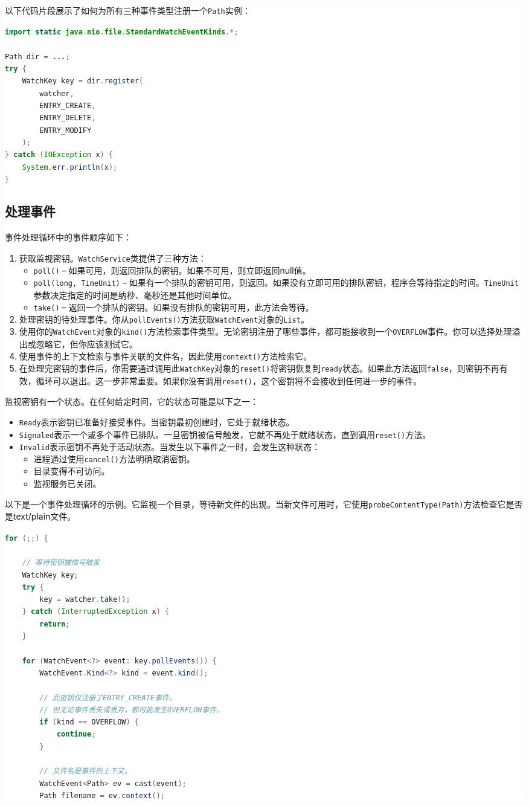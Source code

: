 以下代码片段展示了如何为所有三种事件类型注册一个`Path`实例：

```java
import static java.nio.file.StandardWatchEventKinds.*;

Path dir = ...;
try {
    WatchKey key = dir.register(
        watcher,
        ENTRY_CREATE,
        ENTRY_DELETE,
        ENTRY_MODIFY
    );
} catch (IOException x) {
    System.err.println(x);
}
```

## 处理事件

事件处理循环中的事件顺序如下：

1. 获取监视密钥。`WatchService`类提供了三种方法：
   - `poll()` – 如果可用，则返回排队的密钥。如果不可用，则立即返回null值。
   - `poll(long, TimeUnit)` – 如果有一个排队的密钥可用，则返回。如果没有立即可用的排队密钥，程序会等待指定的时间。`TimeUnit`参数决定指定的时间是纳秒、毫秒还是其他时间单位。
   - `take()` – 返回一个排队的密钥。如果没有排队的密钥可用，此方法会等待。
2. 处理密钥的待处理事件。你从`pollEvents()`方法获取`WatchEvent`对象的`List`。
3. 使用你的`WatchEvent`对象的`kind()`方法检索事件类型。无论密钥注册了哪些事件，都可能接收到一个`OVERFLOW`事件。你可以选择处理溢出或忽略它，但你应该测试它。
4. 使用事件的上下文检索与事件关联的文件名，因此使用`context()`方法检索它。
5. 在处理完密钥的事件后，你需要通过调用此`WatchKey`对象的`reset()`将密钥恢复到`ready`状态。如果此方法返回`false`，则密钥不再有效，循环可以退出。这一步非常重要。如果你没有调用`reset()`，这个密钥将不会接收到任何进一步的事件。

监视密钥有一个状态。在任何给定时间，它的状态可能是以下之一：

- `Ready`表示密钥已准备好接受事件。当密钥最初创建时，它处于就绪状态。
- `Signaled`表示一个或多个事件已排队。一旦密钥被信号触发，它就不再处于就绪状态，直到调用`reset()`方法。
- `Invalid`表示密钥不再处于活动状态。当发生以下事件之一时，会发生这种状态：
  - 进程通过使用`cancel()`方法明确取消密钥。
  - 目录变得不可访问。
  - 监视服务已关闭。

以下是一个事件处理循环的示例。它监视一个目录，等待新文件的出现。当新文件可用时，它使用`probeContentType(Path)`方法检查它是否是text/plain文件。

```java
for (;;) {

    // 等待密钥被信号触发
    WatchKey key;
    try {
        key = watcher.take();
    } catch (InterruptedException x) {
        return;
    }

    for (WatchEvent<?> event: key.pollEvents()) {
        WatchEvent.Kind<?> kind = event.kind();

        // 此密钥仅注册了ENTRY_CREATE事件，
        // 但无论事件丢失或丢弃，都可能发生OVERFLOW事件。
        if (kind == OVERFLOW) {
            continue;
        }

        // 文件名是事件的上下文。
        WatchEvent<Path> ev = cast(event);
        Path filename = ev.context();
```